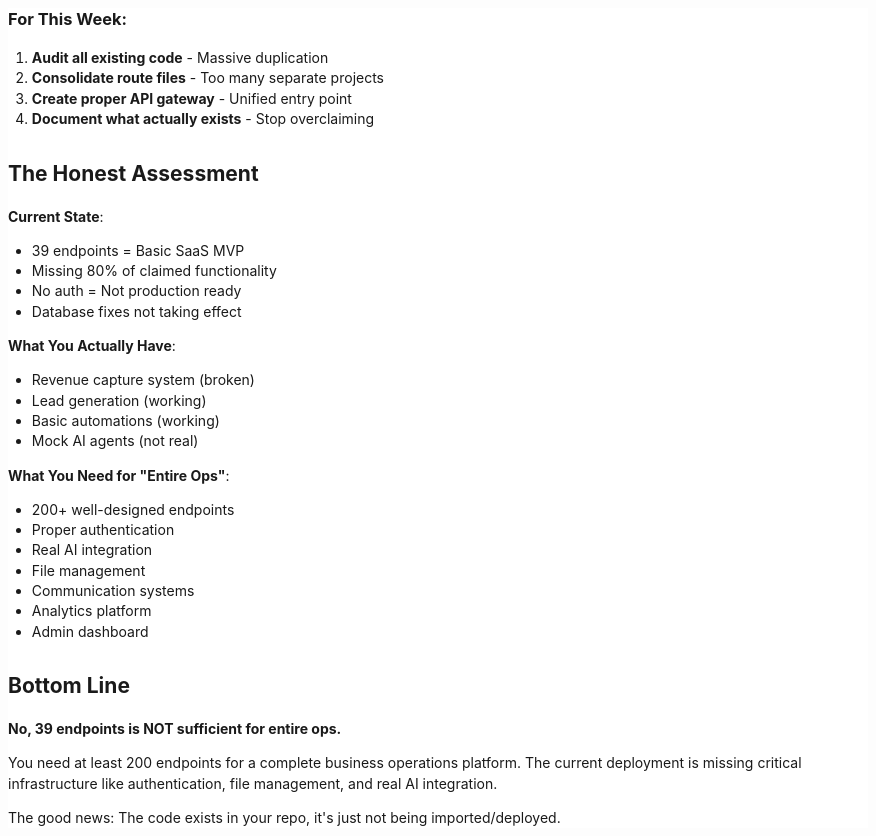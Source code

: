 ### For This Week:
1. **Audit all existing code** - Massive duplication
2. **Consolidate route files** - Too many separate projects
3. **Create proper API gateway** - Unified entry point
4. **Document what actually exists** - Stop overclaiming

## The Honest Assessment

**Current State**: 
- 39 endpoints = Basic SaaS MVP
- Missing 80% of claimed functionality
- No auth = Not production ready
- Database fixes not taking effect

**What You Actually Have**:
- Revenue capture system (broken)
- Lead generation (working)
- Basic automations (working)
- Mock AI agents (not real)

**What You Need for "Entire Ops"**:
- 200+ well-designed endpoints
- Proper authentication
- Real AI integration
- File management
- Communication systems
- Analytics platform
- Admin dashboard

## Bottom Line

**No, 39 endpoints is NOT sufficient for entire ops.**

You need at least 200 endpoints for a complete business operations platform. The current deployment is missing critical infrastructure like authentication, file management, and real AI integration.

The good news: The code exists in your repo, it's just not being imported/deployed.